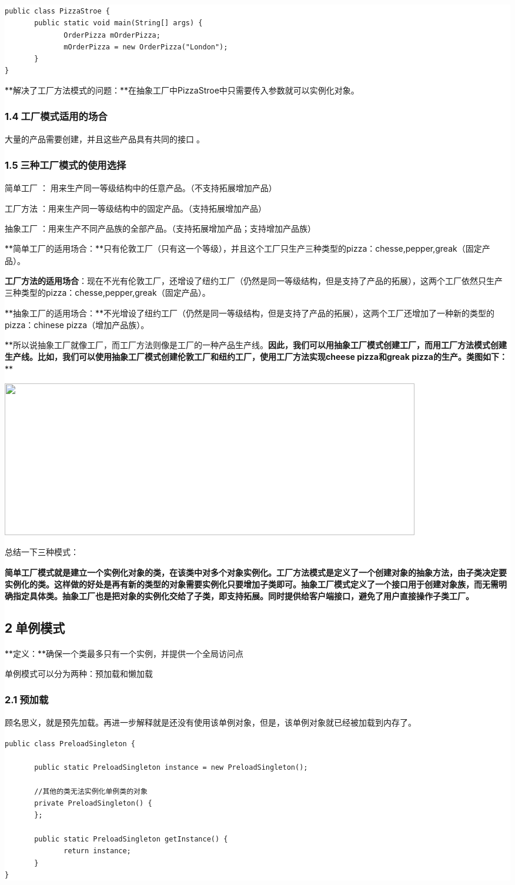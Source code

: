 ``` has
public class PizzaStroe {
       public static void main(String[] args) {
              OrderPizza mOrderPizza;
              mOrderPizza = new OrderPizza("London");
       }
}
```

**解决了工厂方法模式的问题：**在抽象工厂中PizzaStroe中只需要传入参数就可以实例化对象。

### 1.4 工厂模式适用的场合

大量的产品需要创建，并且这些产品具有共同的接口 。

### 1.5  三种工厂模式的使用选择

简单工厂 ： 用来生产同一等级结构中的任意产品。（不支持拓展增加产品）

工厂方法 ：用来生产同一等级结构中的固定产品。（支持拓展增加产品）   

抽象工厂 ：用来生产不同产品族的全部产品。（支持拓展增加产品；支持增加产品族）  

**简单工厂的适用场合：**只有伦敦工厂（只有这一个等级），并且这个工厂只生产三种类型的pizza：chesse,pepper,greak（固定产品）。

**工厂方法的适用场合**：现在不光有伦敦工厂，还增设了纽约工厂（仍然是同一等级结构，但是支持了产品的拓展），这两个工厂依然只生产三种类型的pizza：chesse,pepper,greak（固定产品）。

**抽象工厂的适用场合：**不光增设了纽约工厂（仍然是同一等级结构，但是支持了产品的拓展），这两个工厂还增加了一种新的类型的pizza：chinese pizza（增加产品族）。

**所以说抽象工厂就像工厂，而工厂方法则像是工厂的一种产品生产线。**因此，我们可以用抽象工厂模式创建工厂，而用工厂方法模式创建生产线。比如，我们可以使用抽象工厂模式创建伦敦工厂和纽约工厂，使用工厂方法实现cheese pizza和greak pizza的生产。类图如下：**     **

<img src="https://brath4.oss-cn-shenzhen.aliyuncs.com/picgo/20190609001610907.png" class="has" width="697" height="258" />

总结一下三种模式：

**简单工厂模式就是建立一个实例化对象的类，在该类中对多个对象实例化。工厂方法模式是定义了一个创建对象的抽象方法，由子类决定要实例化的类。这样做的好处是再有新的类型的对象需要实例化只要增加子类即可。抽象工厂模式定义了一个接口用于创建对象族，而无需明确指定具体类。抽象工厂也是把对象的实例化交给了子类，即支持拓展。同时提供给客户端接口，避免了用户直接操作子类工厂。**

###  

## 2 单例模式

**定义：**确保一个类最多只有一个实例，并提供一个全局访问点

单例模式可以分为两种：预加载和懒加载

### 2.1 预加载

顾名思义，就是预先加载。再进一步解释就是还没有使用该单例对象，但是，该单例对象就已经被加载到内存了。

``` has
public class PreloadSingleton {
       
       public static PreloadSingleton instance = new PreloadSingleton();
   
       //其他的类无法实例化单例类的对象
       private PreloadSingleton() {
       };
       
       public static PreloadSingleton getInstance() {
              return instance;
       }
}
```
